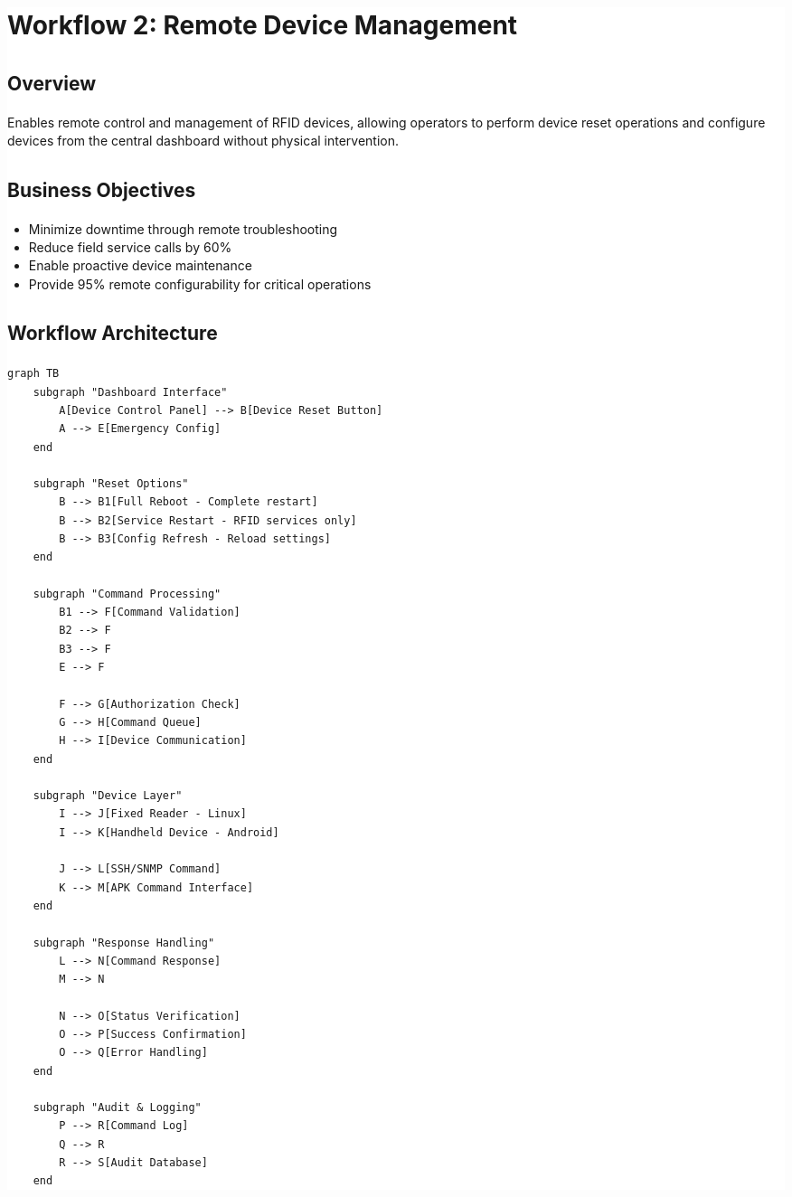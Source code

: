 # Workflow 2: Remote Device Management

## **Overview**
Enables remote control and management of RFID devices, allowing operators to perform device reset operations and configure devices from the central dashboard without physical intervention.

## **Business Objectives**
- Minimize downtime through remote troubleshooting
- Reduce field service calls by 60%
- Enable proactive device maintenance
- Provide 95% remote configurability for critical operations

## **Workflow Architecture**

```mermaid
graph TB
    subgraph "Dashboard Interface"
        A[Device Control Panel] --> B[Device Reset Button]
        A --> E[Emergency Config]
    end
    
    subgraph "Reset Options"
        B --> B1[Full Reboot - Complete restart]
        B --> B2[Service Restart - RFID services only]
        B --> B3[Config Refresh - Reload settings]
    end
    
    subgraph "Command Processing"
        B1 --> F[Command Validation]
        B2 --> F
        B3 --> F
        E --> F
        
        F --> G[Authorization Check]
        G --> H[Command Queue]
        H --> I[Device Communication]
    end
    
    subgraph "Device Layer"
        I --> J[Fixed Reader - Linux]
        I --> K[Handheld Device - Android]
        
        J --> L[SSH/SNMP Command]
        K --> M[APK Command Interface]
    end
    
    subgraph "Response Handling"
        L --> N[Command Response]
        M --> N
        
        N --> O[Status Verification]
        O --> P[Success Confirmation]
        O --> Q[Error Handling]
    end
    
    subgraph "Audit & Logging"
        P --> R[Command Log]
        Q --> R
        R --> S[Audit Database]
    end
```
